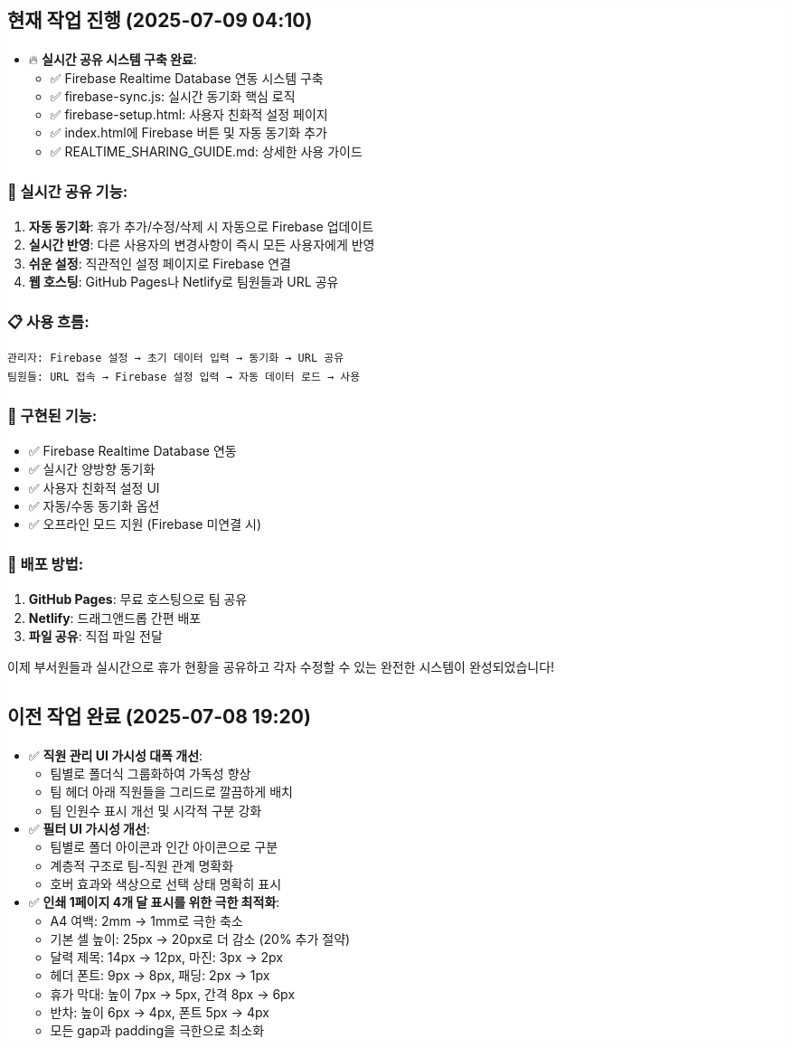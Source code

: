 
## 현재 작업 진행 (2025-07-09 04:10)
- 🔥 **실시간 공유 시스템 구축 완료**:
  - ✅ Firebase Realtime Database 연동 시스템 구축
  - ✅ firebase-sync.js: 실시간 동기화 핵심 로직
  - ✅ firebase-setup.html: 사용자 친화적 설정 페이지
  - ✅ index.html에 Firebase 버튼 및 자동 동기화 추가
  - ✅ REALTIME_SHARING_GUIDE.md: 상세한 사용 가이드

### 🚀 실시간 공유 기능:
1. **자동 동기화**: 휴가 추가/수정/삭제 시 자동으로 Firebase 업데이트
2. **실시간 반영**: 다른 사용자의 변경사항이 즉시 모든 사용자에게 반영
3. **쉬운 설정**: 직관적인 설정 페이지로 Firebase 연결
4. **웹 호스팅**: GitHub Pages나 Netlify로 팀원들과 URL 공유

### 📋 사용 흐름:
```
관리자: Firebase 설정 → 초기 데이터 입력 → 동기화 → URL 공유
팀원들: URL 접속 → Firebase 설정 입력 → 자동 데이터 로드 → 사용
```

### 🎯 구현된 기능:
- ✅ Firebase Realtime Database 연동
- ✅ 실시간 양방향 동기화
- ✅ 사용자 친화적 설정 UI
- ✅ 자동/수동 동기화 옵션
- ✅ 오프라인 모드 지원 (Firebase 미연결 시)

### 📱 배포 방법:
1. **GitHub Pages**: 무료 호스팅으로 팀 공유
2. **Netlify**: 드래그앤드롭 간편 배포
3. **파일 공유**: 직접 파일 전달

이제 부서원들과 실시간으로 휴가 현황을 공유하고 각자 수정할 수 있는 완전한 시스템이 완성되었습니다!

## 이전 작업 완료 (2025-07-08 19:20)
- ✅ **직원 관리 UI 가시성 대폭 개선**:
  - 팀별로 폴더식 그룹화하여 가독성 향상
  - 팀 헤더 아래 직원들을 그리드로 깔끔하게 배치
  - 팀 인원수 표시 개선 및 시각적 구분 강화
- ✅ **필터 UI 가시성 개선**:
  - 팀별로 폴더 아이콘과 인간 아이콘으로 구분
  - 계층적 구조로 팀-직원 관계 명확화
  - 호버 효과와 색상으로 선택 상태 명확히 표시
- ✅ **인쇄 1페이지 4개 달 표시를 위한 극한 최적화**:
  - A4 여백: 2mm → 1mm로 극한 축소
  - 기본 셀 높이: 25px → 20px로 더 감소 (20% 추가 절약)
  - 달력 제목: 14px → 12px, 마진: 3px → 2px
  - 헤더 폰트: 9px → 8px, 패딩: 2px → 1px
  - 휴가 막대: 높이 7px → 5px, 간격 8px → 6px
  - 반차: 높이 6px → 4px, 폰트 5px → 4px
  - 모든 gap과 padding을 극한으로 최소화

